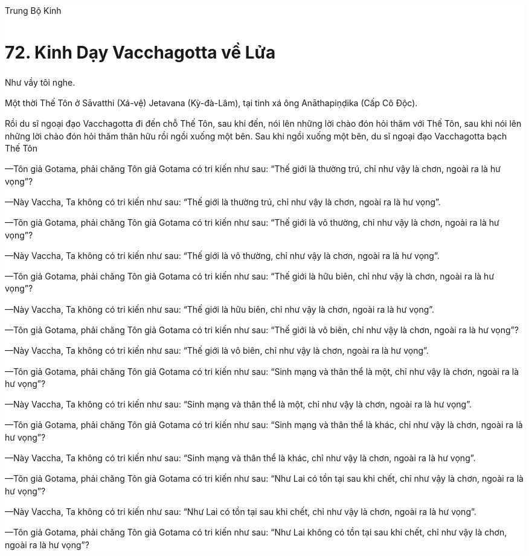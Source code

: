  

Trung Bộ Kinh

# 72\. Kinh Dạy Vacchagotta về Lửa

Như vầy tôi nghe.

Một thời Thế Tôn ở Sāvatthi (Xá-vệ) Jetavana (Kỳ-đà-Lâm), tại tinh xá ông Anāthapiṇḍika (Cấp Cô Ðộc).

Rồi du sĩ ngoại đạo Vacchagotta đi đến chỗ Thế Tôn, sau khi đến, nói lên những lời chào đón hỏi thăm với Thế Tôn, sau khi nói lên những lời chào đón hỏi thăm thân hữu rồi ngồi xuống một bên. Sau khi ngồi xuống một bên, du sĩ ngoại đạo Vacchagotta bạch Thế Tôn

—Tôn giả Gotama, phải chăng Tôn giả Gotama có tri kiến như sau: “Thế giới là thường trú, chỉ như vậy là chơn, ngoài ra là hư vọng”?

—Này Vaccha, Ta không có tri kiến như sau: “Thế giới là thường trú, chỉ như vậy là chơn, ngoài ra là hư vọng”.

—Tôn giả Gotama, phải chăng Tôn giả Gotama có tri kiến như sau: “Thế giới là vô thường, chỉ như vậy là chơn, ngoài ra là hư vọng”?

—Này Vaccha, Ta không có tri kiến như sau: “Thế giới là vô thường, chỉ như vậy là chơn, ngoài ra là hư vọng”.

—Tôn giả Gotama, phải chăng Tôn giả Gotama có tri kiến như sau: “Thế giới là hữu biên, chỉ như vậy là chơn, ngoài ra là hư vọng”?

—Này Vaccha, Ta không có tri kiến như sau: “Thế giới là hữu biên, chỉ như vậy là chơn, ngoài ra là hư vọng”.

—Tôn giả Gotama, phải chăng Tôn giả Gotama có tri kiến như sau: “Thế giới là vô biên, chỉ như vậy là chơn, ngoài ra là hư vọng”?

—Này Vaccha, Ta không có tri kiến như sau: “Thế giới là vô biên, chỉ như vậy là chơn, ngoài ra là hư vọng”.

—Tôn giả Gotama, phải chăng Tôn giả Gotama có tri kiến như sau: “Sinh mạng và thân thể là một, chỉ như vậy là chơn, ngoài ra là hư vọng”?

—Này Vaccha, Ta không có tri kiến như sau: “Sinh mạng và thân thể là một, chỉ như vậy là chơn, ngoài ra là hư vọng”.

—Tôn giả Gotama, phải chăng Tôn giả Gotama có tri kiến như sau: “Sinh mạng và thân thể là khác, chỉ như vậy là chơn, ngoài ra là hư vọng”?

—Này Vaccha, Ta không có tri kiến như sau: “Sinh mạng và thân thể là khác, chỉ như vậy là chơn, ngoài ra là hư vọng”.

—Tôn giả Gotama, phải chăng Tôn giả Gotama có tri kiến như sau: “Như Lai có tồn tại sau khi chết, chỉ như vậy là chơn, ngoài ra là hư vọng”?

—Này Vaccha, Ta không có tri kiến như sau: “Như Lai có tồn tại sau khi chết, chỉ như vậy là chơn, ngoài ra là hư vọng”.

—Tôn giả Gotama, phải chăng Tôn giả Gotama có tri kiến như sau: “Như Lai không có tồn tại sau khi chết, chỉ như vậy là chơn, ngoài ra là hư vọng”?
